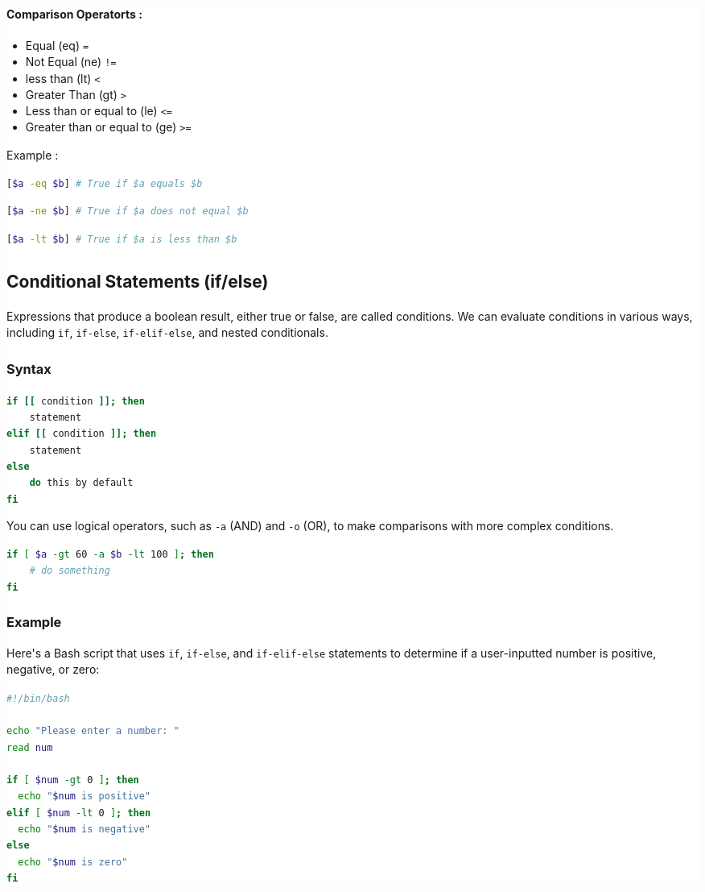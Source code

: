 #### Comparison Operatorts :
 - Equal (eq) `=`
 - Not Equal (ne) `!=`
 - less than (lt) `<`
 - Greater Than (gt) `>`
 - Less than or equal to (le) `<=`
 - Greater than or equal to (ge) `>=`

Example :
```bash
[$a -eq $b] # True if $a equals $b
```
```bash
[$a -ne $b] # True if $a does not equal $b
```
```bash
[$a -lt $b] # True if $a is less than $b
```
## Conditional Statements (if/else)

Expressions that produce a boolean result, either true or false, are called conditions. We can evaluate conditions in various ways, including `if`, `if-else`, `if-elif-else`, and nested conditionals.


### Syntax
```bash
if [[ condition ]]; then
    statement
elif [[ condition ]]; then
    statement 
else
    do this by default
fi
```

You can use logical operators, such as `-a` (AND) and `-o` (OR), to make comparisons with more complex conditions.

```bash
if [ $a -gt 60 -a $b -lt 100 ]; then
    # do something
fi
```

### Example
Here's a Bash script that uses `if`, `if-else`, and `if-elif-else` statements to determine if a user-inputted number is positive, negative, or zero:

```bash
#!/bin/bash

echo "Please enter a number: "
read num

if [ $num -gt 0 ]; then
  echo "$num is positive"
elif [ $num -lt 0 ]; then
  echo "$num is negative"
else
  echo "$num is zero"
fi
```
